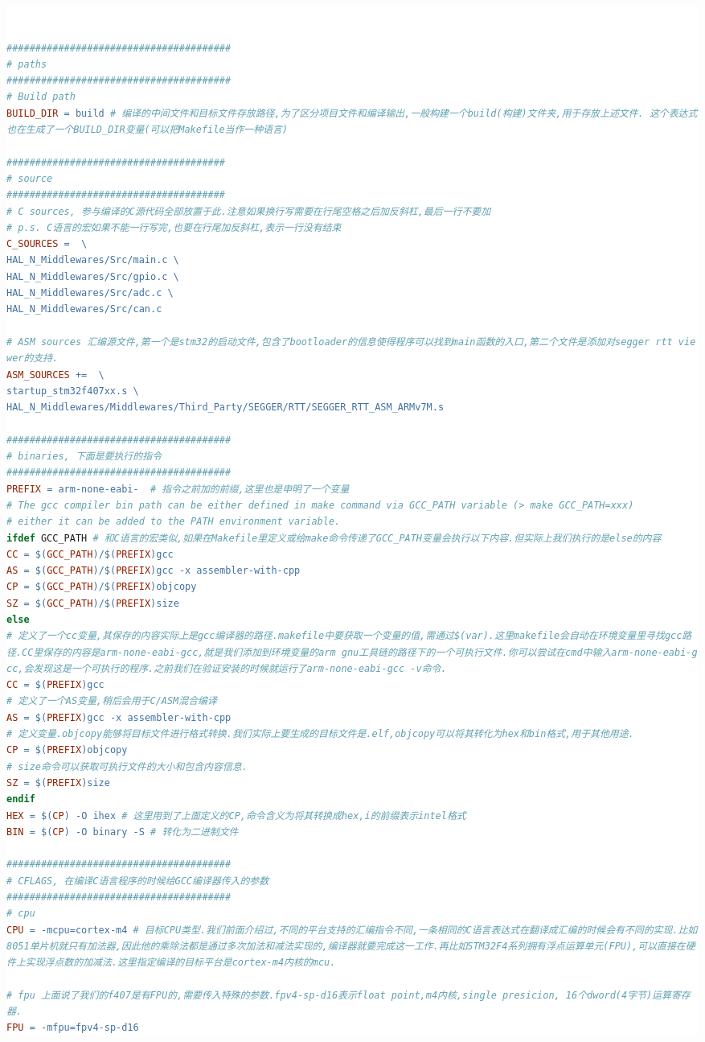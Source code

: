 ```makefile


#######################################
# paths
#######################################
# Build path
BUILD_DIR = build # 编译的中间文件和目标文件存放路径,为了区分项目文件和编译输出,一般构建一个build(构建)文件夹,用于存放上述文件. 这个表达式也在生成了一个BUILD_DIR变量(可以把Makefile当作一种语言)

######################################
# source
######################################
# C sources, 参与编译的C源代码全部放置于此.注意如果换行写需要在行尾空格之后加反斜杠,最后一行不要加
# p.s. C语言的宏如果不能一行写完,也要在行尾加反斜杠,表示一行没有结束
C_SOURCES =  \
HAL_N_Middlewares/Src/main.c \
HAL_N_Middlewares/Src/gpio.c \
HAL_N_Middlewares/Src/adc.c \
HAL_N_Middlewares/Src/can.c 

# ASM sources 汇编源文件,第一个是stm32的启动文件,包含了bootloader的信息使得程序可以找到main函数的入口,第二个文件是添加对segger rtt viewer的支持.
ASM_SOURCES +=  \
startup_stm32f407xx.s \
HAL_N_Middlewares/Middlewares/Third_Party/SEGGER/RTT/SEGGER_RTT_ASM_ARMv7M.s

#######################################
# binaries, 下面是要执行的指令
#######################################
PREFIX = arm-none-eabi-  # 指令之前加的前缀,这里也是申明了一个变量
# The gcc compiler bin path can be either defined in make command via GCC_PATH variable (> make GCC_PATH=xxx)
# either it can be added to the PATH environment variable.
ifdef GCC_PATH # 和C语言的宏类似,如果在Makefile里定义或给make命令传递了GCC_PATH变量会执行以下内容.但实际上我们执行的是else的内容
CC = $(GCC_PATH)/$(PREFIX)gcc 
AS = $(GCC_PATH)/$(PREFIX)gcc -x assembler-with-cpp 
CP = $(GCC_PATH)/$(PREFIX)objcopy 
SZ = $(GCC_PATH)/$(PREFIX)size
else
# 定义了一个cc变量,其保存的内容实际上是gcc编译器的路径.makefile中要获取一个变量的值,需通过$(var).这里makefile会自动在环境变量里寻找gcc路径.CC里保存的内容是arm-none-eabi-gcc,就是我们添加到环境变量的arm gnu工具链的路径下的一个可执行文件.你可以尝试在cmd中输入arm-none-eabi-gcc,会发现这是一个可执行的程序.之前我们在验证安装的时候就运行了arm-none-eabi-gcc -v命令.
CC = $(PREFIX)gcc 
# 定义了一个AS变量,稍后会用于C/ASM混合编译
AS = $(PREFIX)gcc -x assembler-with-cpp 
# 定义变量.objcopy能够将目标文件进行格式转换.我们实际上要生成的目标文件是.elf,objcopy可以将其转化为hex和bin格式,用于其他用途.
CP = $(PREFIX)objcopy 
# size命令可以获取可执行文件的大小和包含内容信息.
SZ = $(PREFIX)size  
endif
HEX = $(CP) -O ihex # 这里用到了上面定义的CP,命令含义为将其转换成hex,i的前缀表示intel格式
BIN = $(CP) -O binary -S # 转化为二进制文件
 
#######################################
# CFLAGS, 在编译C语言程序的时候给GCC编译器传入的参数
#######################################
# cpu
CPU = -mcpu=cortex-m4 # 目标CPU类型.我们前面介绍过,不同的平台支持的汇编指令不同,一条相同的C语言表达式在翻译成汇编的时候会有不同的实现.比如8051单片机就只有加法器,因此他的乘除法都是通过多次加法和减法实现的,编译器就要完成这一工作.再比如STM32F4系列拥有浮点运算单元(FPU),可以直接在硬件上实现浮点数的加减法.这里指定编译的目标平台是cortex-m4内核的mcu.

# fpu 上面说了我们的f407是有FPU的,需要传入特殊的参数.fpv4-sp-d16表示float point,m4内核,single presicion, 16个dword(4字节)运算寄存器.
FPU = -mfpu=fpv4-sp-d16
```